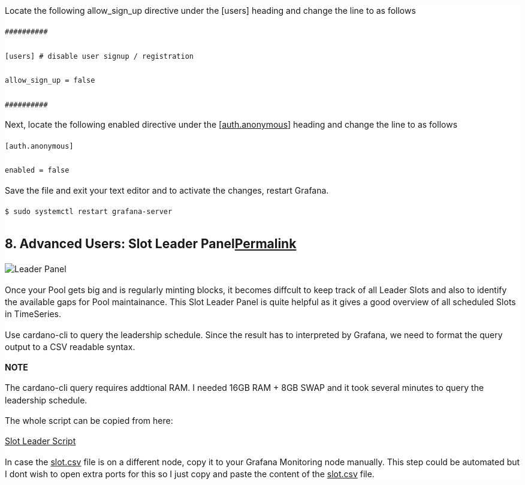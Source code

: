 Locate the following allow_sign_up directive under the \[users\] heading and change the line to as follows

```markup
##########

[users] # disable user signup / registration

allow_sign_up = false

##########

```

Next, locate the following enabled directive under the \[[auth.anonymous](auth.anonymous)\] heading and change the line to as follows

```markup
[auth.anonymous]

enabled = false

```

Save the file and exit your text editor and to activate the changes, restart Grafana.

```markup
$ sudo systemctl restart grafana-server

```

## 8\. Advanced Users: Slot Leader Panel[Permalink](https://sanskys.github.io/grafana/#8-advanced-users-slot-leader-panel)

![Leader Panel](https://sanskys.github.io/assets/images/6b7f55bc225c4e30f346bf154cb39f22_1300x246.jpeg)

Once your Pool gets big and is regularly minting blocks, it becomes diffcult to keep track of all Leader Slots and also to identify the available gaps for Pool maintainance. This Slot Leader Panel is quite helpful as it gives a good overview of all scheduled Slots in TimeSeries.

Use cardano-cli to query the leadership schedule. Since the result has to interpreted by Grafana, we need to format the query output to a CSV readable syntax.

**NOTE**

The cardano-cli query requires addtional RAM. I needed 16GB RAM + 8GB SWAP and it took several minutes to query the leadership schedule.

The whole script can be copied from here:

[Slot Leader Script](https://github.com/sanskys/SNSKY/blob/main/SlotLeader/script.sh)

In case the [slot.csv](slot.csv) file is on a different node, copy it to your Grafana Monitoring node manually. This step could be automated but I dont wish to open extra ports for this so I just copy and paste the content of the [slot.csv](slot.csv) file.
